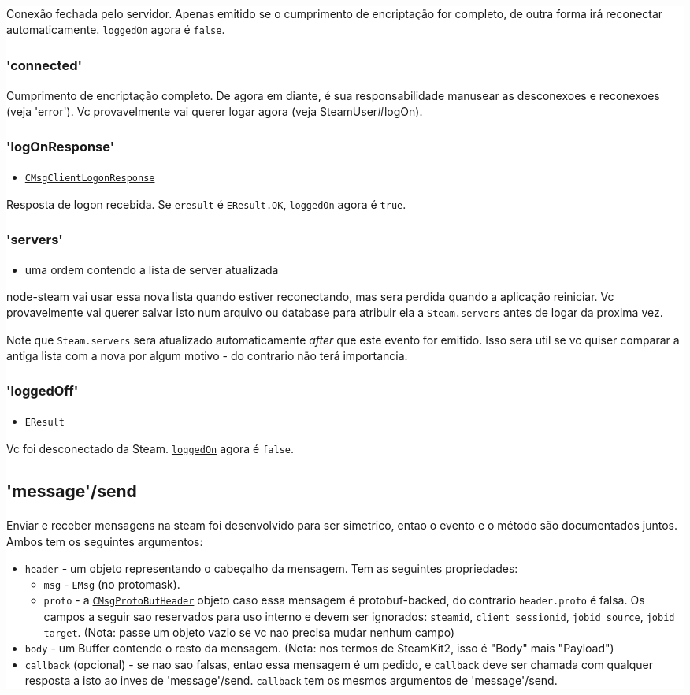 Conexão fechada pelo servidor. Apenas emitido se o cumprimento de encriptação for completo, de outra forma irá reconectar automaticamente.
 [`loggedOn`](#loggedon) agora é `false`.

### 'connected'

Cumprimento de encriptação completo. De agora em diante, é sua responsabilidade manusear as desconexoes e reconexoes (veja ['error'](#error)). Vc provavelmente vai querer logar agora (veja [SteamUser#logOn](lib/handlers/user#logonlogondetails)).

### 'logOnResponse'
* [`CMsgClientLogonResponse`](https://github.com/SteamRE/SteamKit/blob/master/Resources/Protobufs/steamclient/steammessages_clientserver.proto)

Resposta de logon recebida. Se `eresult` é `EResult.OK`, [`loggedOn`](#loggedon) agora é `true`.

### 'servers'
* uma ordem contendo a lista de server atualizada

node-steam vai usar essa nova lista quando estiver reconectando, mas sera perdida quando a aplicação reiniciar. Vc provavelmente vai querer salvar isto num arquivo ou database para atribuir ela a [`Steam.servers`](#servers) antes de logar da proxima vez.

Note que `Steam.servers` sera atualizado automaticamente _after_ que este evento for emitido. Isso sera util se vc quiser comparar a antiga lista com a nova por algum motivo - do contrario não terá importancia.

### 'loggedOff'
* `EResult`

Vc foi desconectado da Steam. [`loggedOn`](#loggedon) agora é `false`.


## 'message'/send

Enviar e receber mensagens na steam foi desenvolvido para ser simetrico, entao o evento e o método são documentados juntos. Ambos tem os seguintes argumentos:

* `header` - um objeto representando o cabeçalho da mensagem. Tem as seguintes propriedades:
  * `msg` - `EMsg` (no protomask).
  * `proto` - a [`CMsgProtoBufHeader`](https://github.com/SteamRE/SteamKit/blob/master/Resources/Protobufs/steamclient/steammessages_base.proto) objeto caso essa mensagem é protobuf-backed, do contrario `header.proto` é falsa. Os campos a seguir sao reservados para uso interno e devem ser ignorados: `steamid`, `client_sessionid`, `jobid_source`, `jobid_target`. (Nota: passe um objeto vazio se vc nao precisa mudar nenhum campo)
* `body` - um Buffer contendo o resto da mensagem. (Nota: nos termos de SteamKit2, isso é "Body" mais "Payload")
* `callback` (opcional) - se nao sao falsas, entao essa mensagem é um pedido, e `callback` deve ser chamada com qualquer resposta a isto ao inves de 'message'/send. `callback` tem os mesmos argumentos de 'message'/send.
